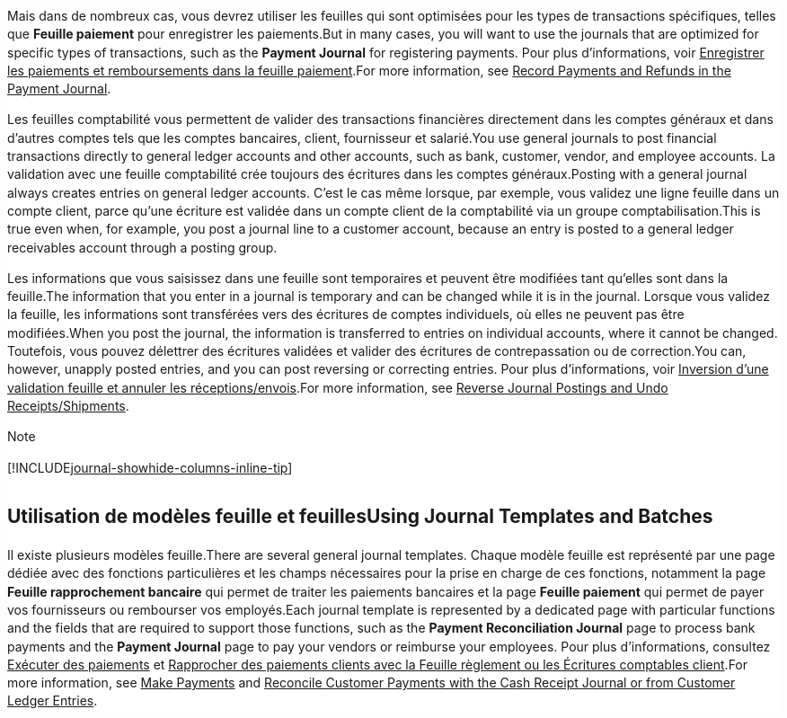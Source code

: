 <span data-ttu-id="110d4-111">Mais dans de nombreux cas, vous devrez utiliser les feuilles qui sont optimisées pour les types de transactions spécifiques, telles que **Feuille paiement** pour enregistrer les paiements.</span><span class="sxs-lookup"><span data-stu-id="110d4-111">But in many cases, you will want to use the journals that are optimized for specific types of transactions, such as the **Payment Journal** for registering payments.</span></span> <span data-ttu-id="110d4-112">Pour plus d’informations, voir [Enregistrer les paiements et remboursements dans la feuille paiement](payables-how-post-payments-refunds.md).</span><span class="sxs-lookup"><span data-stu-id="110d4-112">For more information, see [Record Payments and Refunds in the Payment Journal](payables-how-post-payments-refunds.md).</span></span>  

<span data-ttu-id="110d4-113">Les feuilles comptabilité vous permettent de valider des transactions financières directement dans les comptes généraux et dans d’autres comptes tels que les comptes bancaires, client, fournisseur et salarié.</span><span class="sxs-lookup"><span data-stu-id="110d4-113">You use general journals to post financial transactions directly to general ledger accounts and other accounts, such as bank, customer, vendor, and employee accounts.</span></span> <span data-ttu-id="110d4-114">La validation avec une feuille comptabilité crée toujours des écritures dans les comptes généraux.</span><span class="sxs-lookup"><span data-stu-id="110d4-114">Posting with a general journal always creates entries on general ledger accounts.</span></span> <span data-ttu-id="110d4-115">C’est le cas même lorsque, par exemple, vous validez une ligne feuille dans un compte client, parce qu’une écriture est validée dans un compte client de la comptabilité via un groupe comptabilisation.</span><span class="sxs-lookup"><span data-stu-id="110d4-115">This is true even when, for example, you post a journal line to a customer account, because an entry is posted to a general ledger receivables account through a posting group.</span></span>

<span data-ttu-id="110d4-116">Les informations que vous saisissez dans une feuille sont temporaires et peuvent être modifiées tant qu’elles sont dans la feuille.</span><span class="sxs-lookup"><span data-stu-id="110d4-116">The information that you enter in a journal is temporary and can be changed while it is in the journal.</span></span> <span data-ttu-id="110d4-117">Lorsque vous validez la feuille, les informations sont transférées vers des écritures de comptes individuels, où elles ne peuvent pas être modifiées.</span><span class="sxs-lookup"><span data-stu-id="110d4-117">When you post the journal, the information is transferred to entries on individual accounts, where it cannot be changed.</span></span> <span data-ttu-id="110d4-118">Toutefois, vous pouvez délettrer des écritures validées et valider des écritures de contrepassation ou de correction.</span><span class="sxs-lookup"><span data-stu-id="110d4-118">You can, however, unapply posted entries, and you can post reversing or correcting entries.</span></span> <span data-ttu-id="110d4-119">Pour plus d’informations, voir [Inversion d’une validation feuille et annuler les réceptions/envois](finance-how-reverse-journal-posting.md).</span><span class="sxs-lookup"><span data-stu-id="110d4-119">For more information, see [Reverse Journal Postings and Undo Receipts/Shipments](finance-how-reverse-journal-posting.md).</span></span>

> [!NOTE]
> [!INCLUDE[journal-showhide-columns-inline-tip](includes/journal-showhide-columns-inline-tip.md)]  

## <a name="using-journal-templates-and-batches"></a><span data-ttu-id="110d4-120">Utilisation de modèles feuille et feuilles</span><span class="sxs-lookup"><span data-stu-id="110d4-120">Using Journal Templates and Batches</span></span>

<span data-ttu-id="110d4-121">Il existe plusieurs modèles feuille.</span><span class="sxs-lookup"><span data-stu-id="110d4-121">There are several general journal templates.</span></span> <span data-ttu-id="110d4-122">Chaque modèle feuille est représenté par une page dédiée avec des fonctions particulières et les champs nécessaires pour la prise en charge de ces fonctions, notamment la page **Feuille rapprochement bancaire** qui permet de traiter les paiements bancaires et la page **Feuille paiement** qui permet de payer vos fournisseurs ou rembourser vos employés.</span><span class="sxs-lookup"><span data-stu-id="110d4-122">Each journal template is represented by a dedicated page with particular functions and the fields that are required to support those functions, such as the **Payment Reconciliation Journal** page to process bank payments and the **Payment Journal** page to pay your vendors or reimburse your employees.</span></span> <span data-ttu-id="110d4-123">Pour plus d’informations, consultez [Exécuter des paiements](payables-make-payments.md) et [Rapprocher des paiements clients avec la Feuille règlement ou les Écritures comptables client](receivables-how-apply-sales-transactions-manually.md).</span><span class="sxs-lookup"><span data-stu-id="110d4-123">For more information, see [Make Payments](payables-make-payments.md) and [Reconcile Customer Payments with the Cash Receipt Journal or from Customer Ledger Entries](receivables-how-apply-sales-transactions-manually.md).</span></span>
